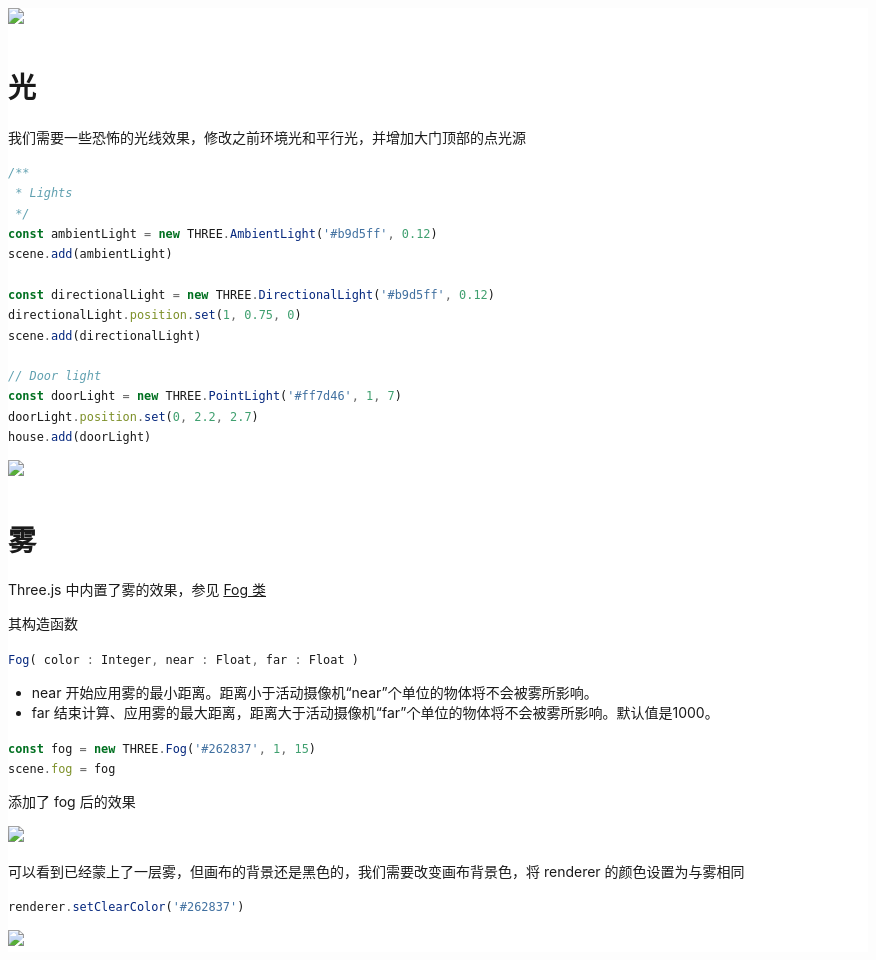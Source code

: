 ![](https://gw.alicdn.com/imgextra/i4/O1CN01XyIkeC1KWoxANDv2k_!!6000000001172-2-tps-1128-542.png)

# 光

我们需要一些恐怖的光线效果，修改之前环境光和平行光，并增加大门顶部的点光源

```js
/**
 * Lights
 */
const ambientLight = new THREE.AmbientLight('#b9d5ff', 0.12)
scene.add(ambientLight)

const directionalLight = new THREE.DirectionalLight('#b9d5ff', 0.12)
directionalLight.position.set(1, 0.75, 0)
scene.add(directionalLight)

// Door light
const doorLight = new THREE.PointLight('#ff7d46', 1, 7)
doorLight.position.set(0, 2.2, 2.7)
house.add(doorLight)
```

![](https://gw.alicdn.com/imgextra/i4/O1CN01WFH1bz1KgRGeTIYeM_!!6000000001193-2-tps-1132-543.png)

# 雾

Three.js 中内置了雾的效果，参见 [Fog 类](https://threejs.org/docs/#api/zh/scenes/Fog)

其构造函数

```js
Fog( color : Integer, near : Float, far : Float )
```

- near 开始应用雾的最小距离。距离小于活动摄像机“near”个单位的物体将不会被雾所影响。
- far 结束计算、应用雾的最大距离，距离大于活动摄像机“far”个单位的物体将不会被雾所影响。默认值是1000。

```js
const fog = new THREE.Fog('#262837', 1, 15)
scene.fog = fog
```

添加了 fog 后的效果

![](https://gw.alicdn.com/imgextra/i2/O1CN019A6BMH1Tnc0tEuvOb_!!6000000002427-2-tps-1130-548.png)

可以看到已经蒙上了一层雾，但画布的背景还是黑色的，我们需要改变画布背景色，将 renderer 的颜色设置为与雾相同

```js
renderer.setClearColor('#262837')
```

![](https://gw.alicdn.com/imgextra/i1/O1CN01hLkOCH1YxkrcUe7BC_!!6000000003126-2-tps-1129-545.png)
